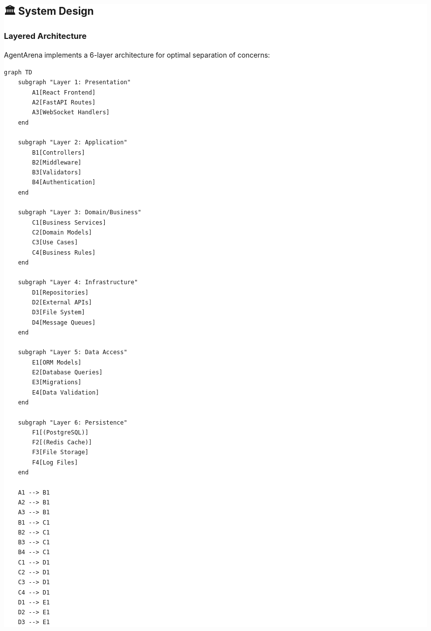 
## 🏛️ System Design

### Layered Architecture

AgentArena implements a 6-layer architecture for optimal separation of concerns:

```mermaid
graph TD
    subgraph "Layer 1: Presentation"
        A1[React Frontend]
        A2[FastAPI Routes]
        A3[WebSocket Handlers]
    end

    subgraph "Layer 2: Application"
        B1[Controllers]
        B2[Middleware]
        B3[Validators]
        B4[Authentication]
    end

    subgraph "Layer 3: Domain/Business"
        C1[Business Services]
        C2[Domain Models]
        C3[Use Cases]
        C4[Business Rules]
    end

    subgraph "Layer 4: Infrastructure"
        D1[Repositories]
        D2[External APIs]
        D3[File System]
        D4[Message Queues]
    end

    subgraph "Layer 5: Data Access"
        E1[ORM Models]
        E2[Database Queries]
        E3[Migrations]
        E4[Data Validation]
    end

    subgraph "Layer 6: Persistence"
        F1[(PostgreSQL)]
        F2[(Redis Cache)]
        F3[File Storage]
        F4[Log Files]
    end

    A1 --> B1
    A2 --> B1
    A3 --> B1
    B1 --> C1
    B2 --> C1
    B3 --> C1
    B4 --> C1
    C1 --> D1
    C2 --> D1
    C3 --> D1
    C4 --> D1
    D1 --> E1
    D2 --> E1
    D3 --> E1
```